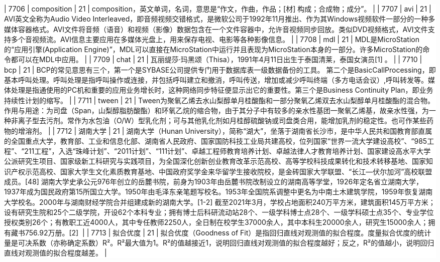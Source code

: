 | 7706 | composition | 21   | composition，英文单词，名词，意思是“作文，作曲，作品；[材] 构成；合成物；成分”。                                                                                                                                                                                                                                                                                                                                                                                                                                                                                                                                                                                                                                                         |
| 7707 | avi         | 21   | AVI英文全称为Audio Video Interleaved，即音频视频交错格式，是微软公司于1992年11月推出、作为其Windows视频软件一部分的一种多媒体容器格式。AVI文件将音频（语音）和视频（影像）数据包含在一个文件容器中，允许音视频同步回放。类似DVD视频格式，AVI文件支持多个音视频流。AVI信息主要应用在多媒体光盘上，用来保存电视、电影等各种影像信息。                                                                                                                                                                                                                                                                                                                                                                                                                                                                                                              |
| 7708 | mdl         | 21   | MDL是MicroStation的“应用引擎(Application Engine)”，MDL可以直接在MicroStation中运行并且表现为MicroStation本身的一部分。许多MicroStation的命令都可以在MDL中应用。                                                                                                                                                                                                                                                                                                                                                                                                                                                                                                                                                                                  |
| 7709 | chat        | 21   | 瓦丽缇莎·玛黑颂（Thisa），1991年4月11日出生于泰国清莱，泰国女演员[1] 。                                                                                                                                                                                                                                                                                                                                                                                                                                                                                                                                                                                                                                                             |
| 7710 | bcp         | 21   | BCP的常见意思有三个，第一个是SYBASE公司提供专门用于数据库表一级数据备份的工具。 第二个是BasicCallProcessing，即基本呼叫处理。呼叫处理是指呼叫操作或连接，并包括呼叫建立和撤消，呼叫传送，增加或减少呼叫终端（多方电话会议）,呼叫转发等。媒体处理是指通使用的PC机和重要的应用业务增长时，这种网络同步特征便显示出它的重要性。第三个是Business Continuity Plan，即业务持续性计划的缩写。                                                                                                                                                                                                                                                                                                                                                                                                                                                                                  |
| 7711 | tween       | 21   | Tween为聚氧乙烯去水山梨醇单月桂酸酯和一部分聚氧乙烯双去水山梨醇单月桂酸酯的混合物。作用与用途：为司盘（Span，山梨醇脂肪酸酯）和环氧乙烷的缩合物，由于其分子中有较多的亲水性基团一聚氧乙烯基，故亲水性强，为一种非离子型去污剂。常作为水包油（O/W）型乳化剂；可与其他乳化剂如月桂醇硫酸钠或司盘类合用，能增加乳剂的稳定性。也可作某些药物的增溶剂。                                                                                                                                                                                                                                                                                                                                                                                                                                                                                                                          |
| 7712 | 湖南大学        | 21   | 湖南大学（Hunan University），简称“湖大”，坐落于湖南省长沙市，是中华人民共和国教育部直属的全国重点大学，教育部、工业和信息化部、湖南省人民政府、国家国防科技工业局共建高校，位列国家“世界一流大学建设高校”、“985工程”、“211工程”，入选“珠峰计划”、“2011计划”、“111计划”、卓越工程师教育培养计划、卓越法律人才教育培养计划、国家建设高水平大学公派研究生项目、国家级新工科研究与实践项目，为全国深化创新创业教育改革示范高校、高等学校科技成果转化和技术转移基地、国家知识产权示范高校、国家大学生文化素质教育基地、中国政府奖学金来华留学生接收院校，是金砖国家大学联盟、“长江—伏尔加河”高校联盟成员。[48] 湖南大学史承公元976年创立的岳麓书院，前身为1903年由岳麓书院改制设立的湖南高等学堂，1926年定名省立湖南大学，1937年成为国民政府第15所国立大学。1950年由毛泽东亲笔题写校名。1953年全国院系调整中更名为中南土木建筑学院，1959年恢复湖南大学校名。2000年与湖南财经学院合并组建成新的湖南大学。[1-2] 截至2021年3月，学校占地面积240万平方米，建筑面积145万平方米；设有研究生院和25个二级学院，开设62个本科专业；拥有博士后科研流动站28个、一级学科博士点28个、一级学科硕士点35个、专业学位授权类别26个；有教职工近4000人，其中专任教师2250人，全日制在校学生37000余人，其中本科生20000余人，研究生15000余人；拥有藏书756.92万册。[2]            |
| 7713 | 拟合优度        | 21   | 拟合优度（Goodness of Fit）是指回归直线对观测值的拟合程度。度量拟合优度的统计量是可决系数（亦称确定系数）R²。R²最大值为1。R²的值越接近1，说明回归直线对观测值的拟合程度越好；反之，R²的值越小，说明回归直线对观测值的拟合程度越差。                                                                                                                                                                                                                                                                                                                                                                                                                                                                                                                                                                           |